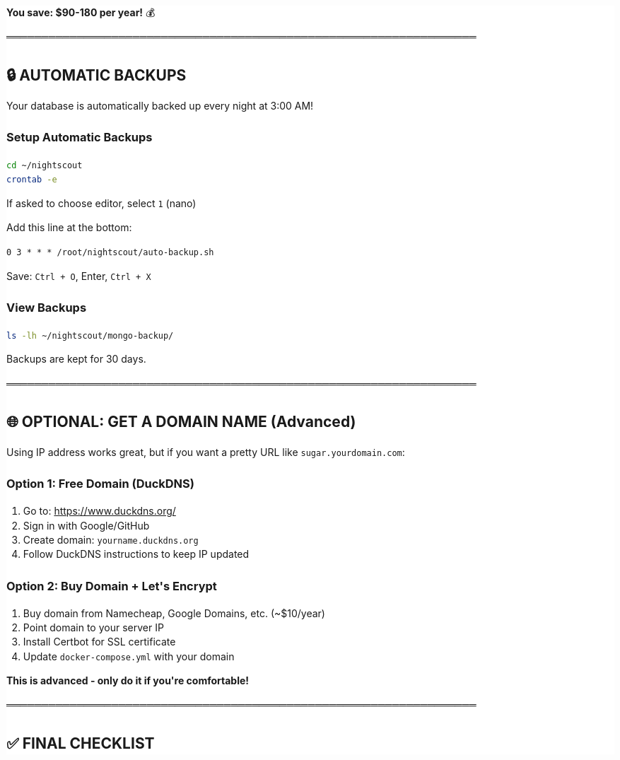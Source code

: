**You save: $90-180 per year!** 💰

═══════════════════════════════════════════════════════════════════
## 🔒 AUTOMATIC BACKUPS

Your database is automatically backed up every night at 3:00 AM!

### Setup Automatic Backups

```bash
cd ~/nightscout
crontab -e
```

If asked to choose editor, select `1` (nano)

Add this line at the bottom:
```
0 3 * * * /root/nightscout/auto-backup.sh
```

Save: `Ctrl + O`, Enter, `Ctrl + X`

### View Backups

```bash
ls -lh ~/nightscout/mongo-backup/
```

Backups are kept for 30 days.

═══════════════════════════════════════════════════════════════════
## 🌐 OPTIONAL: GET A DOMAIN NAME (Advanced)

Using IP address works great, but if you want a pretty URL like `sugar.yourdomain.com`:

### Option 1: Free Domain (DuckDNS)

1. Go to: https://www.duckdns.org/
2. Sign in with Google/GitHub
3. Create domain: `yourname.duckdns.org`
4. Follow DuckDNS instructions to keep IP updated

### Option 2: Buy Domain + Let's Encrypt

1. Buy domain from Namecheap, Google Domains, etc. (~$10/year)
2. Point domain to your server IP
3. Install Certbot for SSL certificate
4. Update `docker-compose.yml` with your domain

**This is advanced - only do it if you're comfortable!**

═══════════════════════════════════════════════════════════════════
## ✅ FINAL CHECKLIST
